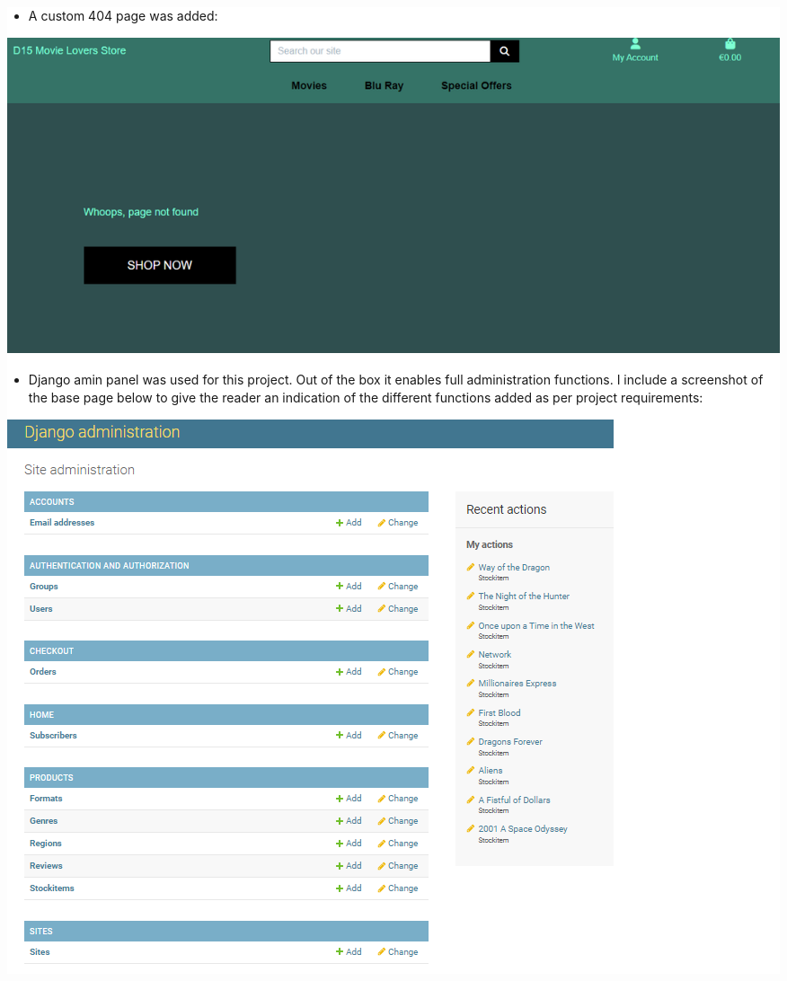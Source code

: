 
* A custom 404 page was added:


![custom 404 page](assets/features/custom_404page.png)


* Django amin panel was used for this project. Out of the box it enables full administration functions. I include a screenshot of the base page below to give the reader an indication of the different functions added as per project requirements:


![django admin panel](assets/features/django_admin_panel_base_page.png)
